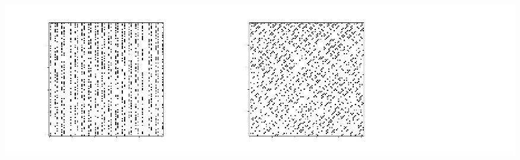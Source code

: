 <img src="primes_figures/nxn/primes_102x102.png" height="250">
<img src="primes_figures/nxn/primes_103x103.png" height="250">